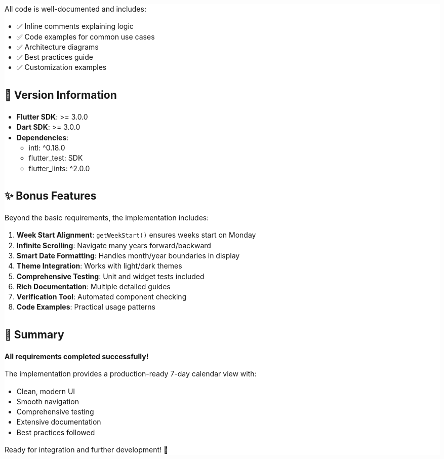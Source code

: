 All code is well-documented and includes:
- ✅ Inline comments explaining logic
- ✅ Code examples for common use cases
- ✅ Architecture diagrams
- ✅ Best practices guide
- ✅ Customization examples

## 🔄 Version Information

- **Flutter SDK**: >= 3.0.0
- **Dart SDK**: >= 3.0.0
- **Dependencies**:
  - intl: ^0.18.0
  - flutter_test: SDK
  - flutter_lints: ^2.0.0

## ✨ Bonus Features

Beyond the basic requirements, the implementation includes:

1. **Week Start Alignment**: `getWeekStart()` ensures weeks start on Monday
2. **Infinite Scrolling**: Navigate many years forward/backward
3. **Smart Date Formatting**: Handles month/year boundaries in display
4. **Theme Integration**: Works with light/dark themes
5. **Comprehensive Testing**: Unit and widget tests included
6. **Rich Documentation**: Multiple detailed guides
7. **Verification Tool**: Automated component checking
8. **Code Examples**: Practical usage patterns

## 🎉 Summary

**All requirements completed successfully!**

The implementation provides a production-ready 7-day calendar view with:
- Clean, modern UI
- Smooth navigation
- Comprehensive testing
- Extensive documentation
- Best practices followed

Ready for integration and further development! 🚀
